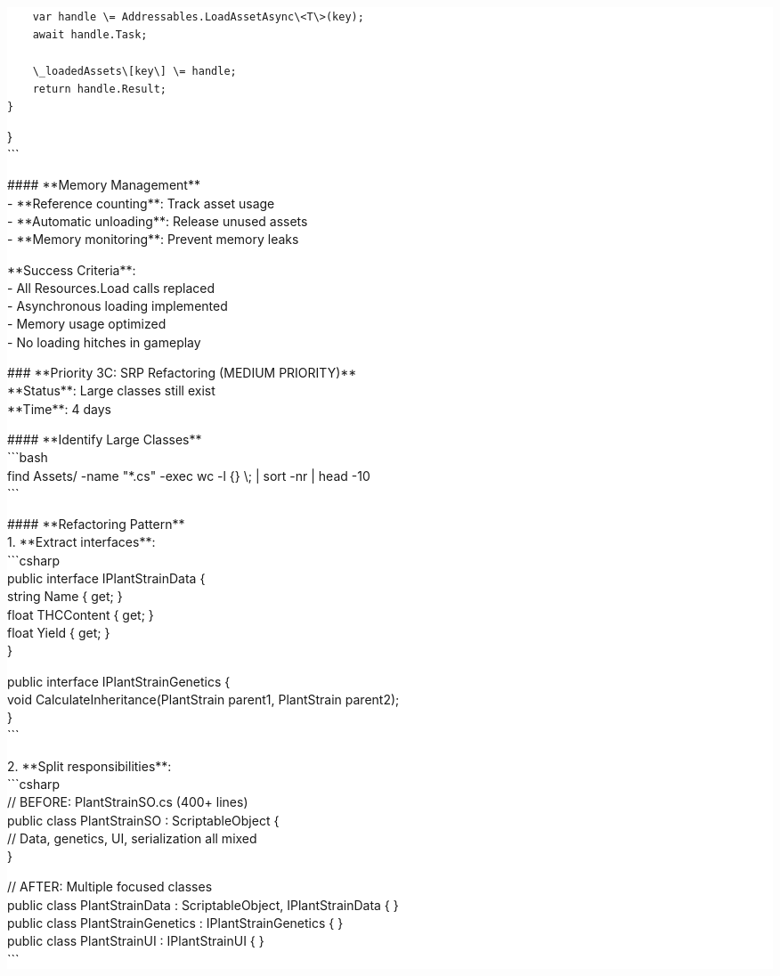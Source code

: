         var handle \= Addressables.LoadAssetAsync\<T\>(key);  
        await handle.Task;  
          
        \_loadedAssets\[key\] \= handle;  
        return handle.Result;  
    }  
}  
\`\`\`

\#\#\#\# \*\*Memory Management\*\*  
\- \*\*Reference counting\*\*: Track asset usage  
\- \*\*Automatic unloading\*\*: Release unused assets  
\- \*\*Memory monitoring\*\*: Prevent memory leaks

\*\*Success Criteria\*\*:   
\- All Resources.Load calls replaced  
\- Asynchronous loading implemented  
\- Memory usage optimized  
\- No loading hitches in gameplay

\#\#\# \*\*Priority 3C: SRP Refactoring (MEDIUM PRIORITY)\*\*  
\*\*Status\*\*: Large classes still exist    
\*\*Time\*\*: 4 days

\#\#\#\# \*\*Identify Large Classes\*\*  
\`\`\`bash  
find Assets/ \-name "\*.cs" \-exec wc \-l {} \\; | sort \-nr | head \-10  
\`\`\`

\#\#\#\# \*\*Refactoring Pattern\*\*  
1\. \*\*Extract interfaces\*\*:  
\`\`\`csharp  
public interface IPlantStrainData {  
    string Name { get; }  
    float THCContent { get; }  
    float Yield { get; }  
}

public interface IPlantStrainGenetics {  
    void CalculateInheritance(PlantStrain parent1, PlantStrain parent2);  
}  
\`\`\`

2\. \*\*Split responsibilities\*\*:  
\`\`\`csharp  
// BEFORE: PlantStrainSO.cs (400+ lines)  
public class PlantStrainSO : ScriptableObject {  
    // Data, genetics, UI, serialization all mixed  
}

// AFTER: Multiple focused classes  
public class PlantStrainData : ScriptableObject, IPlantStrainData { }  
public class PlantStrainGenetics : IPlantStrainGenetics { }  
public class PlantStrainUI : IPlantStrainUI { }  
\`\`\`
